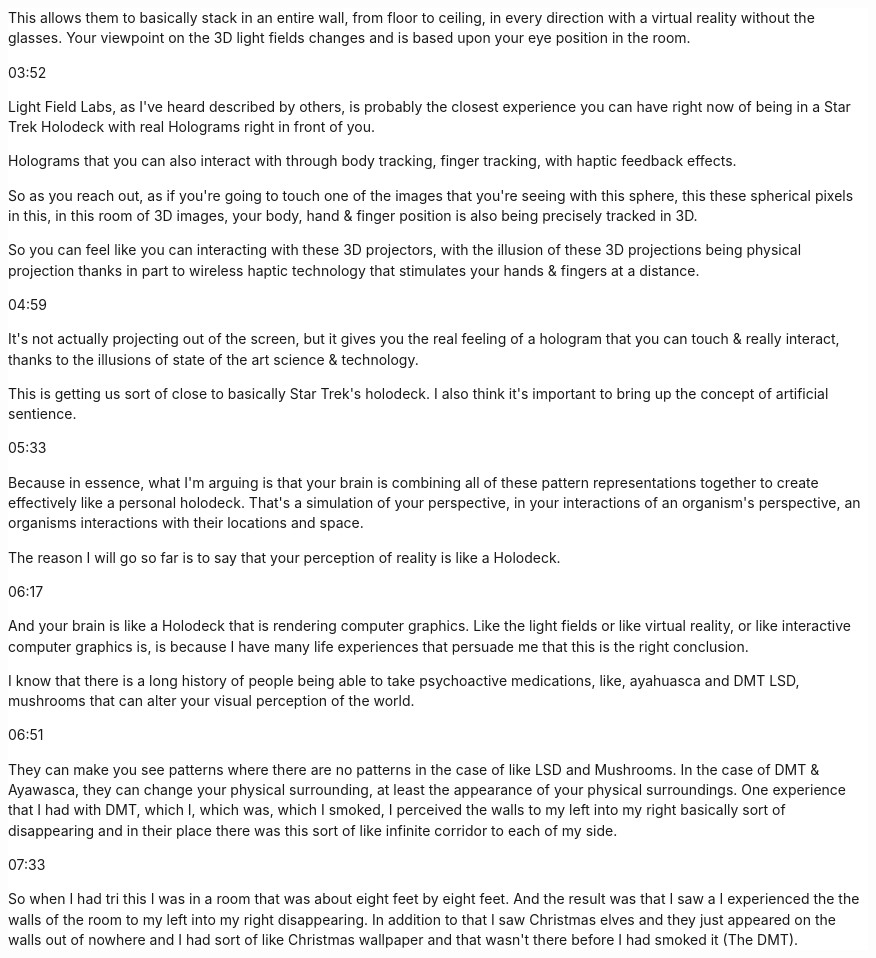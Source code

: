 This allows them to basically stack in an entire wall, from floor to ceiling, in every direction with a virtual reality without the glasses. Your viewpoint on the 3D light fields changes and is based upon your eye position in the room.

03:52

Light Field Labs, as I've heard described by others, is probably the closest experience you can have right now of being in a Star Trek Holodeck with real Holograms right in front of you.

Holograms that you can also interact with through body tracking, finger tracking, with haptic feedback effects.

So as you reach out, as if you're going to touch one of the images that you're seeing with this sphere, this these spherical pixels in this, in this room of 3D images, your body, hand & finger position is also being precisely tracked in 3D.

So you can feel like you can interacting with these 3D projectors, with the illusion of these 3D projections being physical projection thanks in part to wireless haptic technology that stimulates your hands & fingers at a distance.

04:59

It's not actually projecting out of the screen, but it gives you the real feeling of a hologram that you can touch & really interact, thanks to the illusions of state of the art science & technology.

This is getting us sort of close to basically Star Trek's holodeck. I also think it's important to bring up the concept of artificial sentience.

05:33

Because in essence, what I'm arguing is that your brain is combining all of these pattern representations together to create effectively like a personal holodeck. That's a simulation of your perspective, in your interactions of an organism's perspective, an organisms interactions with their locations and space. 

The reason I will go so far is to say that your perception of reality is like a Holodeck.

06:17

And your brain is like a Holodeck that is rendering computer graphics. Like the light fields or like virtual reality, or like interactive computer graphics is, is because I have many life experiences that persuade me that this is the right conclusion.

I know that there is a long history of people being able to take psychoactive medications, like, ayahuasca and DMT LSD, mushrooms that can alter your visual perception of the world.

06:51

They can make you see patterns where there are no patterns in the case of like LSD and Mushrooms. In the case of DMT & Ayawasca, they can change your physical surrounding, at least the appearance of your physical surroundings. One experience that I had with DMT, which I, which was, which I smoked, I perceived the walls to my left into my right basically sort of disappearing and in their place there was this sort of like infinite corridor to each of my side.

07:33

So when I had tri this I was in a room that was about eight feet by eight feet. And the result was that I saw a I experienced the the walls of the room to my left into my right disappearing. In addition to that I saw Christmas elves and they just appeared on the walls out of nowhere and I had sort of like Christmas wallpaper and that wasn't there before I had smoked it (The DMT).
